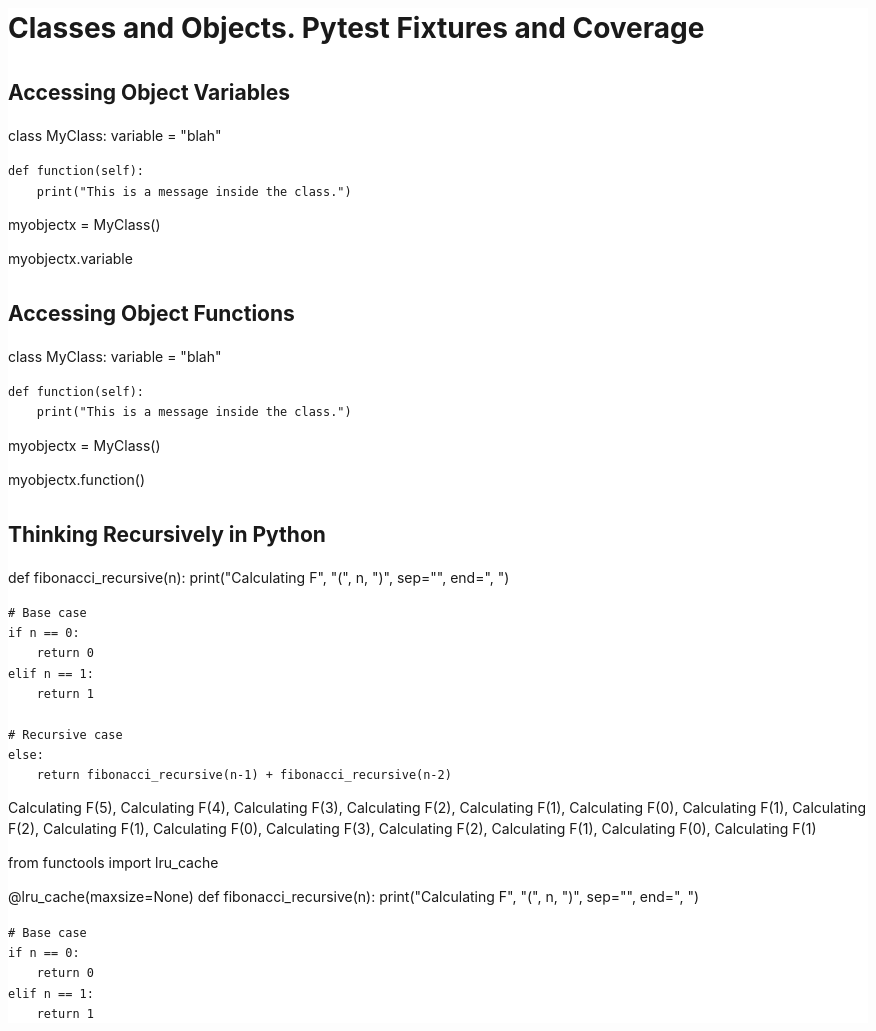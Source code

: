 # Classes and Objects. Pytest Fixtures and Coverage

## Accessing Object Variables
class MyClass:
    variable = "blah"

    def function(self):
        print("This is a message inside the class.")

myobjectx = MyClass()

myobjectx.variable

## Accessing Object Functions
class MyClass:
    variable = "blah"

    def function(self):
        print("This is a message inside the class.")

myobjectx = MyClass()

myobjectx.function()

## Thinking Recursively in Python
def fibonacci_recursive(n):
    print("Calculating F", "(", n, ")", sep="", end=", ")

    # Base case
    if n == 0:
        return 0
    elif n == 1:
        return 1

    # Recursive case
    else:
        return fibonacci_recursive(n-1) + fibonacci_recursive(n-2)

Calculating F(5), Calculating F(4), Calculating F(3), Calculating F(2), Calculating F(1), 
Calculating F(0), Calculating F(1), Calculating F(2), Calculating F(1), Calculating F(0), 
Calculating F(3), Calculating F(2), Calculating F(1), Calculating F(0), Calculating F(1)

from functools import lru_cache

@lru_cache(maxsize=None)
def fibonacci_recursive(n):
    print("Calculating F", "(", n, ")", sep="", end=", ")

    # Base case
    if n == 0:
        return 0
    elif n == 1:
        return 1
